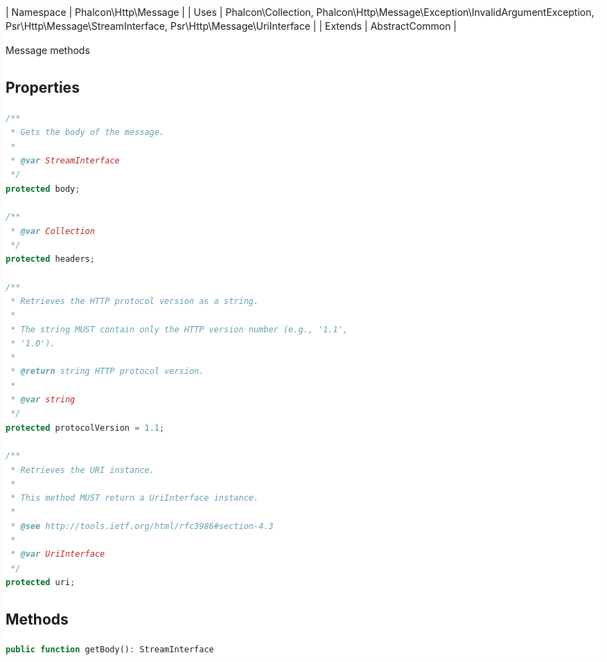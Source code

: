 | Namespace  | Phalcon\Http\Message |
| Uses       | Phalcon\Collection, Phalcon\Http\Message\Exception\InvalidArgumentException, Psr\Http\Message\StreamInterface, Psr\Http\Message\UriInterface |
| Extends    | AbstractCommon |

Message methods


## Properties
```php
/**
 * Gets the body of the message.
 *
 * @var StreamInterface
 */
protected body;

/**
 * @var Collection
 */
protected headers;

/**
 * Retrieves the HTTP protocol version as a string.
 *
 * The string MUST contain only the HTTP version number (e.g., '1.1',
 * '1.0').
 *
 * @return string HTTP protocol version.
 *
 * @var string
 */
protected protocolVersion = 1.1;

/**
 * Retrieves the URI instance.
 *
 * This method MUST return a UriInterface instance.
 *
 * @see http://tools.ietf.org/html/rfc3986#section-4.3
 *
 * @var UriInterface
 */
protected uri;

```

## Methods


```php
public function getBody(): StreamInterface
```
